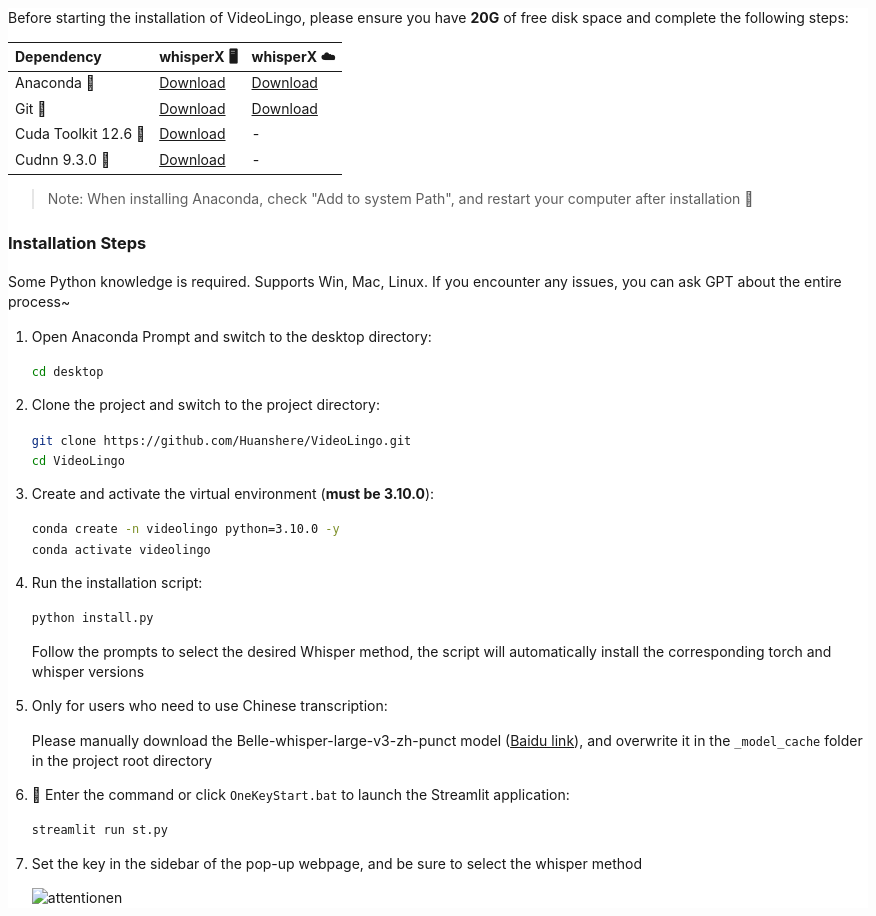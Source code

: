 Before starting the installation of VideoLingo, please ensure you have **20G** of free disk space and complete the following steps:

| Dependency | whisperX 🖥️ | whisperX ☁️ |
|:-----|:-------------------|:----------------|
| Anaconda 🐍 | [Download](https://www.anaconda.com/products/distribution#download-section) | [Download](https://www.anaconda.com/products/distribution#download-section) |
| Git 🌿 | [Download](https://git-scm.com/download/win) | [Download](https://git-scm.com/download/win) |
| Cuda Toolkit 12.6 🚀 | [Download](https://developer.download.nvidia.com/compute/cuda/12.6.0/local_installers/cuda_12.6.0_560.76_windows.exe) | - |
| Cudnn 9.3.0 🧠 | [Download](https://developer.download.nvidia.com/compute/cudnn/9.3.0/local_installers/cudnn_9.3.0_windows.exe) | - |

> Note: When installing Anaconda, check "Add to system Path", and restart your computer after installation 🔄

### Installation Steps

Some Python knowledge is required. Supports Win, Mac, Linux. If you encounter any issues, you can ask GPT about the entire process~

1. Open Anaconda Prompt and switch to the desktop directory:
   ```bash
   cd desktop
   ```

2. Clone the project and switch to the project directory:
   ```bash
   git clone https://github.com/Huanshere/VideoLingo.git
   cd VideoLingo
   ```

3. Create and activate the virtual environment (**must be 3.10.0**):
   ```bash
   conda create -n videolingo python=3.10.0 -y
   conda activate videolingo
   ```

4. Run the installation script:
   ```bash
   python install.py
   ```
   Follow the prompts to select the desired Whisper method, the script will automatically install the corresponding torch and whisper versions

5. Only for users who need to use Chinese transcription:
   
   Please manually download the Belle-whisper-large-v3-zh-punct model ([Baidu link](https://pan.baidu.com/s/1NyNtkEM0EMsjdCovncsx0w?pwd=938n)), and overwrite it in the `_model_cache` folder in the project root directory

6. 🎉 Enter the command or click `OneKeyStart.bat` to launch the Streamlit application:
   ```bash
   streamlit run st.py
   ```

7. Set the key in the sidebar of the pop-up webpage, and be sure to select the whisper method

   ![attentionen](https://github.com/user-attachments/assets/9ff9d8e1-5422-466f-9e28-1803f23afdc7)
